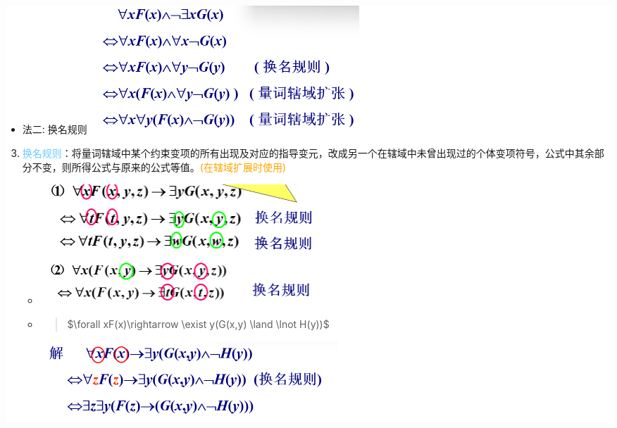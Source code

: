    * 法二: 换名规则 <img src="离散数学.assets\image-20221005220130319.png" alt="image-20221005220130319" style="zoom:50%;" />

3. <font color='#66ccff'>换名规则</font>：将量词辖域中某个约束变项的所有出现及对应的指导变元，改成另一个在辖域中未曾出现过的个体变项符号，公式中其余部分不变，则所得公式与原来的公式等值。<font color='orange'>(在辖域扩展时使用)</font>

   * <img src="离散数学.assets\image-20221005220003505.png" alt="image-20221005220003505" style="zoom:50%;" /> 

   * > $\forall xF(x)\rightarrow \exist y(G(x,y) \land \lnot H(y))$ 

     <img src="离散数学.assets\image-20221005220620549.png" alt="image-20221005220620549" style="zoom:50%;" /> 
